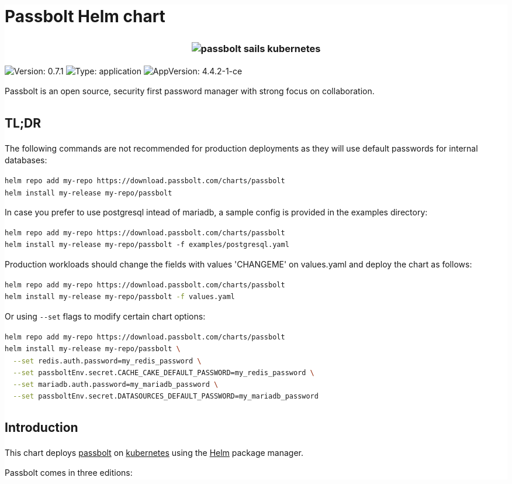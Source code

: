 # Passbolt Helm chart

<h3 align="center">
    <img src="./.assets/helm_passbolt.png" alt="passbolt sails kubernetes" width="500"/>
</h3>

![Version: 0.7.1](https://img.shields.io/badge/Version-0.7.1-informational?style=flat-square) ![Type: application](https://img.shields.io/badge/Type-application-informational?style=flat-square) ![AppVersion: 4.4.2-1-ce](https://img.shields.io/badge/AppVersion-4.4.2--1--ce-informational?style=flat-square)

Passbolt is an open source, security first password manager with strong focus on
collaboration.

## TL;DR

The following commands are not recommended for production deployments as they will
use default passwords for internal databases:

```bash
helm repo add my-repo https://download.passbolt.com/charts/passbolt
helm install my-release my-repo/passbolt
```

In case you prefer to use postgresql intead of mariadb, a sample config is provided in the examples directory:

```
helm repo add my-repo https://download.passbolt.com/charts/passbolt
helm install my-release my-repo/passbolt -f examples/postgresql.yaml
```

Production workloads should change the fields with values 'CHANGEME' on values.yaml
and deploy the chart as follows:

```bash
helm repo add my-repo https://download.passbolt.com/charts/passbolt
helm install my-release my-repo/passbolt -f values.yaml
```

Or using `--set` flags to modify certain chart options:

```bash
helm repo add my-repo https://download.passbolt.com/charts/passbolt
helm install my-release my-repo/passbolt \
  --set redis.auth.password=my_redis_password \
  --set passboltEnv.secret.CACHE_CAKE_DEFAULT_PASSWORD=my_redis_password \
  --set mariadb.auth.password=my_mariadb_password \
  --set passboltEnv.secret.DATASOURCES_DEFAULT_PASSWORD=my_mariadb_password
```

## Introduction

This chart deploys [passbolt](https://www.passbolt.com) on [kubernetes](https://kubernetes.io) using the [Helm](https://helm.sh/) package manager.

Passbolt comes in three editions:
